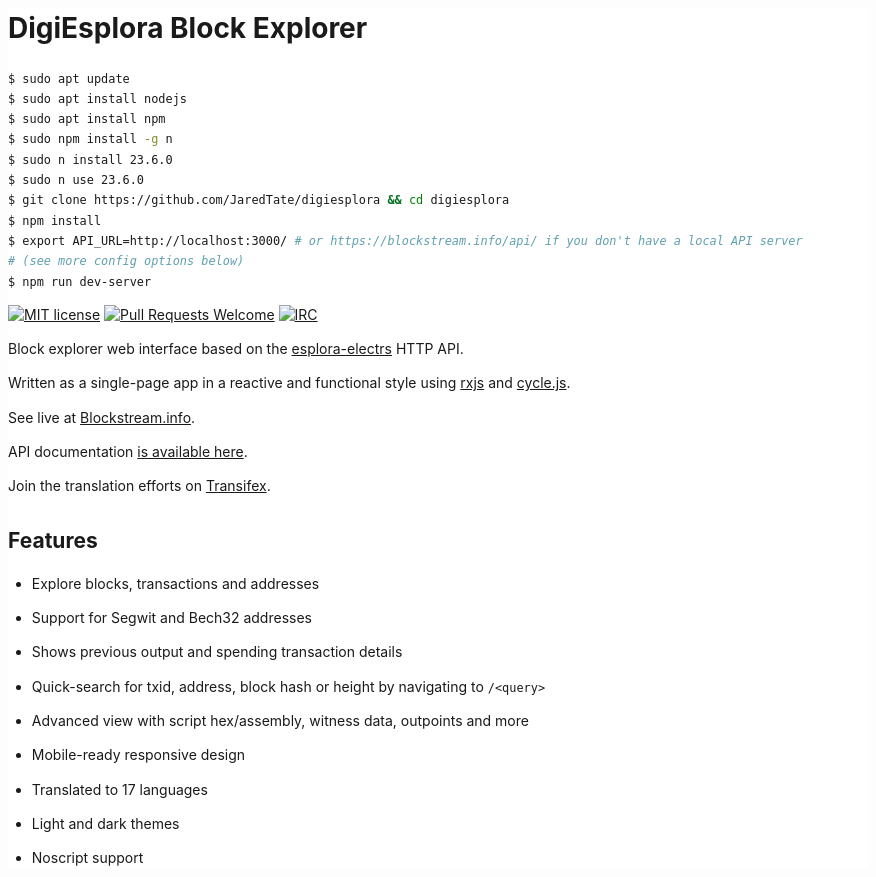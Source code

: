 # DigiEsplora Block Explorer

```bash
$ sudo apt update
$ sudo apt install nodejs
$ sudo apt install npm
$ sudo npm install -g n
$ sudo n install 23.6.0
$ sudo n use 23.6.0
$ git clone https://github.com/JaredTate/digiesplora && cd digiesplora
$ npm install
$ export API_URL=http://localhost:3000/ # or https://blockstream.info/api/ if you don't have a local API server
# (see more config options below)
$ npm run dev-server
```



[![MIT license](https://img.shields.io/github/license/blockstream/esplora.svg)](https://github.com/blockstream/esplora/blob/master/LICENSE)
[![Pull Requests Welcome](https://img.shields.io/badge/PRs-welcome-brightgreen.svg)](http://makeapullrequest.com)
[![IRC](https://img.shields.io/badge/chat-on%20freenode-brightgreen.svg)](https://webchat.freenode.net/?channels=bitcoin-explorers)

Block explorer web interface based on the [esplora-electrs](https://github.com/Blockstream/electrs) HTTP API.

Written as a single-page app in a reactive and functional style using
[rxjs](https://github.com/ReactiveX/rxjs) and [cycle.js](https://cycle.js.org/).

See live at [Blockstream.info](https://blockstream.info/).

API documentation [is available here](API.md).

Join the translation efforts on [Transifex](https://transifex.com/blockstream/esplora/).


## Features

- Explore blocks, transactions and addresses

- Support for Segwit and Bech32 addresses

- Shows previous output and spending transaction details

- Quick-search for txid, address, block hash or height by navigating to `/<query>`

- Advanced view with script hex/assembly, witness data, outpoints and more

- Mobile-ready responsive design

- Translated to 17 languages

- Light and dark themes

- Noscript support
